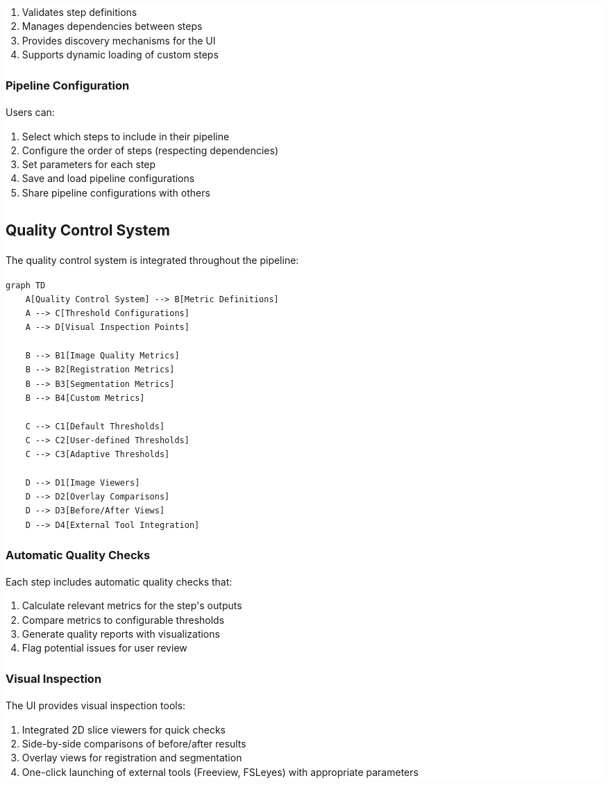 1. Validates step definitions
2. Manages dependencies between steps
3. Provides discovery mechanisms for the UI
4. Supports dynamic loading of custom steps

### Pipeline Configuration

Users can:

1. Select which steps to include in their pipeline
2. Configure the order of steps (respecting dependencies)
3. Set parameters for each step
4. Save and load pipeline configurations
5. Share pipeline configurations with others

## Quality Control System

The quality control system is integrated throughout the pipeline:

```mermaid
graph TD
    A[Quality Control System] --> B[Metric Definitions]
    A --> C[Threshold Configurations]
    A --> D[Visual Inspection Points]
    
    B --> B1[Image Quality Metrics]
    B --> B2[Registration Metrics]
    B --> B3[Segmentation Metrics]
    B --> B4[Custom Metrics]
    
    C --> C1[Default Thresholds]
    C --> C2[User-defined Thresholds]
    C --> C3[Adaptive Thresholds]
    
    D --> D1[Image Viewers]
    D --> D2[Overlay Comparisons]
    D --> D3[Before/After Views]
    D --> D4[External Tool Integration]
```

### Automatic Quality Checks

Each step includes automatic quality checks that:

1. Calculate relevant metrics for the step's outputs
2. Compare metrics to configurable thresholds
3. Generate quality reports with visualizations
4. Flag potential issues for user review

### Visual Inspection

The UI provides visual inspection tools:

1. Integrated 2D slice viewers for quick checks
2. Side-by-side comparisons of before/after results
3. Overlay views for registration and segmentation
4. One-click launching of external tools (Freeview, FSLeyes) with appropriate parameters
